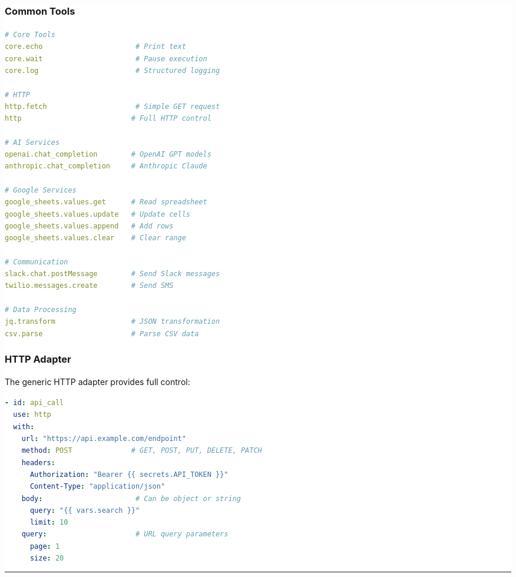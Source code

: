 
### Common Tools

```yaml
# Core Tools
core.echo                      # Print text
core.wait                      # Pause execution
core.log                       # Structured logging

# HTTP
http.fetch                     # Simple GET request
http                          # Full HTTP control

# AI Services
openai.chat_completion        # OpenAI GPT models
anthropic.chat_completion     # Anthropic Claude

# Google Services
google_sheets.values.get      # Read spreadsheet
google_sheets.values.update   # Update cells
google_sheets.values.append   # Add rows
google_sheets.values.clear    # Clear range

# Communication
slack.chat.postMessage        # Send Slack messages
twilio.messages.create        # Send SMS

# Data Processing
jq.transform                  # JSON transformation
csv.parse                     # Parse CSV data
```

### HTTP Adapter

The generic HTTP adapter provides full control:

```yaml
- id: api_call
  use: http
  with:
    url: "https://api.example.com/endpoint"
    method: POST              # GET, POST, PUT, DELETE, PATCH
    headers:
      Authorization: "Bearer {{ secrets.API_TOKEN }}"
      Content-Type: "application/json"
    body:                      # Can be object or string
      query: "{{ vars.search }}"
      limit: 10
    query:                     # URL query parameters
      page: 1
      size: 20
```

---